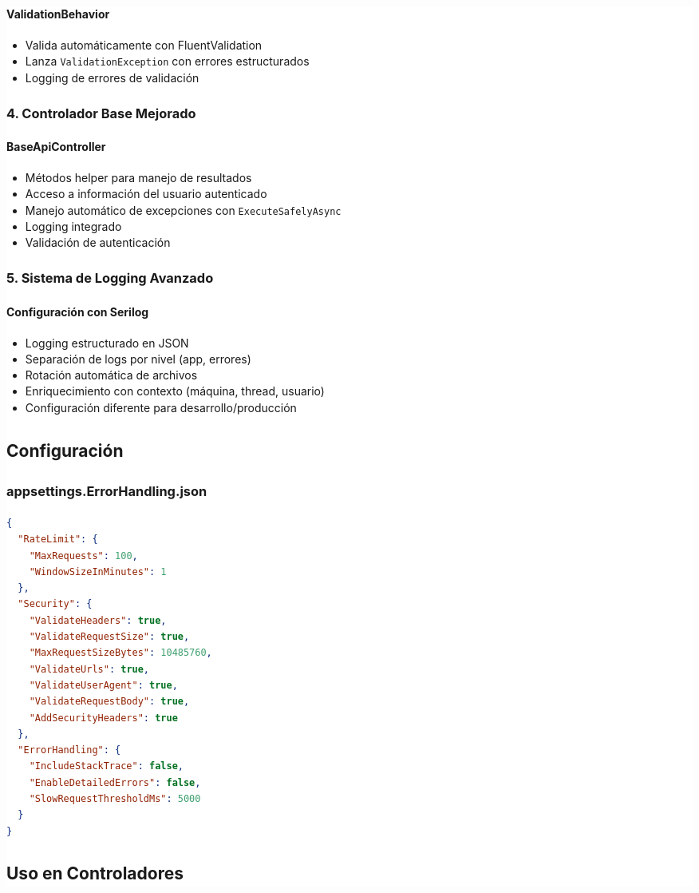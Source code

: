 #### ValidationBehavior
- Valida automáticamente con FluentValidation
- Lanza `ValidationException` con errores estructurados
- Logging de errores de validación

### 4. Controlador Base Mejorado

#### BaseApiController
- Métodos helper para manejo de resultados
- Acceso a información del usuario autenticado
- Manejo automático de excepciones con `ExecuteSafelyAsync`
- Logging integrado
- Validación de autenticación

### 5. Sistema de Logging Avanzado

#### Configuración con Serilog
- Logging estructurado en JSON
- Separación de logs por nivel (app, errores)
- Rotación automática de archivos
- Enriquecimiento con contexto (máquina, thread, usuario)
- Configuración diferente para desarrollo/producción

## Configuración

### appsettings.ErrorHandling.json

```json
{
  "RateLimit": {
    "MaxRequests": 100,
    "WindowSizeInMinutes": 1
  },
  "Security": {
    "ValidateHeaders": true,
    "ValidateRequestSize": true,
    "MaxRequestSizeBytes": 10485760,
    "ValidateUrls": true,
    "ValidateUserAgent": true,
    "ValidateRequestBody": true,
    "AddSecurityHeaders": true
  },
  "ErrorHandling": {
    "IncludeStackTrace": false,
    "EnableDetailedErrors": false,
    "SlowRequestThresholdMs": 5000
  }
}
```

## Uso en Controladores
